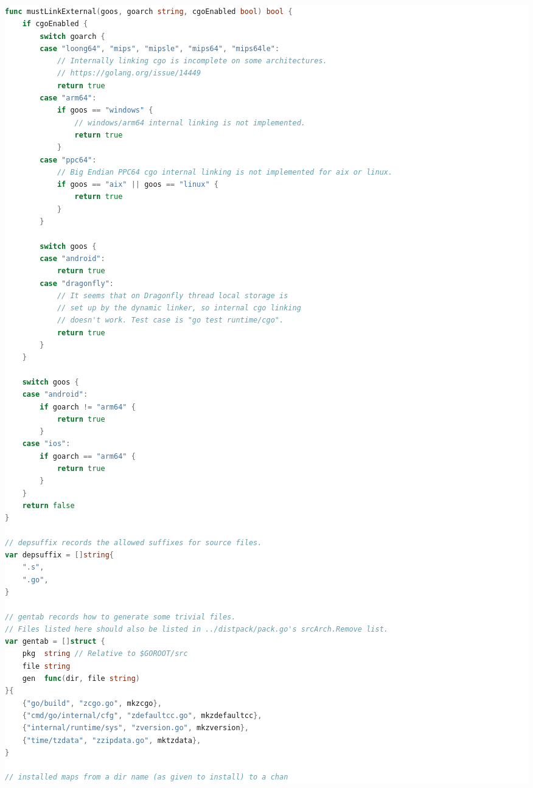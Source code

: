 ```go
func mustLinkExternal(goos, goarch string, cgoEnabled bool) bool {
	if cgoEnabled {
		switch goarch {
		case "loong64", "mips", "mipsle", "mips64", "mips64le":
			// Internally linking cgo is incomplete on some architectures.
			// https://golang.org/issue/14449
			return true
		case "arm64":
			if goos == "windows" {
				// windows/arm64 internal linking is not implemented.
				return true
			}
		case "ppc64":
			// Big Endian PPC64 cgo internal linking is not implemented for aix or linux.
			if goos == "aix" || goos == "linux" {
				return true
			}
		}

		switch goos {
		case "android":
			return true
		case "dragonfly":
			// It seems that on Dragonfly thread local storage is
			// set up by the dynamic linker, so internal cgo linking
			// doesn't work. Test case is "go test runtime/cgo".
			return true
		}
	}

	switch goos {
	case "android":
		if goarch != "arm64" {
			return true
		}
	case "ios":
		if goarch == "arm64" {
			return true
		}
	}
	return false
}

// depsuffix records the allowed suffixes for source files.
var depsuffix = []string{
	".s",
	".go",
}

// gentab records how to generate some trivial files.
// Files listed here should also be listed in ../distpack/pack.go's srcArch.Remove list.
var gentab = []struct {
	pkg  string // Relative to $GOROOT/src
	file string
	gen  func(dir, file string)
}{
	{"go/build", "zcgo.go", mkzcgo},
	{"cmd/go/internal/cfg", "zdefaultcc.go", mkzdefaultcc},
	{"internal/runtime/sys", "zversion.go", mkzversion},
	{"time/tzdata", "zzipdata.go", mktzdata},
}

// installed maps from a dir name (as given to install) to a chan
```